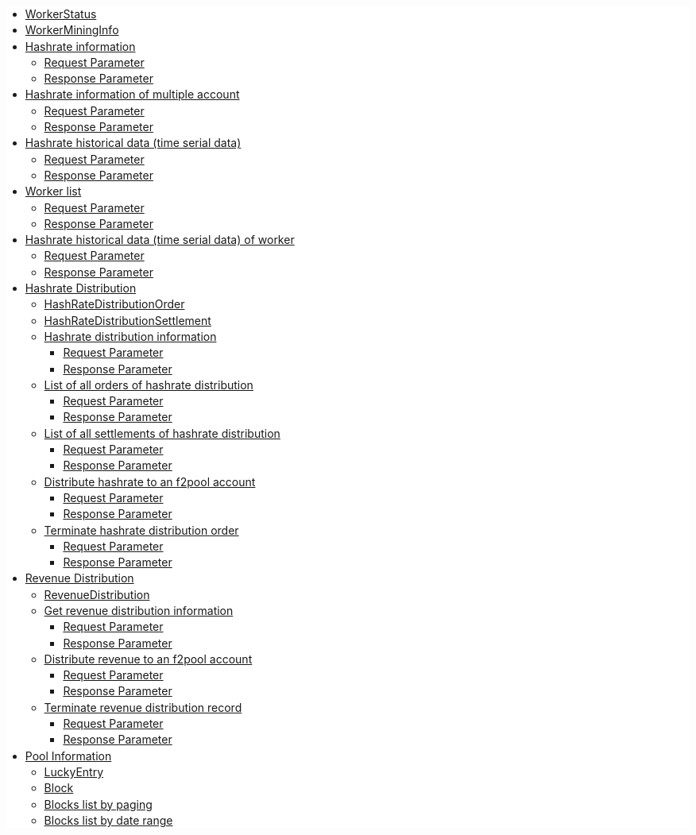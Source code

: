   - [WorkerStatus](http://api.f2pool.com#workerstatus)
  - [WorkerMiningInfo](http://api.f2pool.com#workermininginfo)
  - [Hashrate information](http://api.f2pool.com#hashrate-information)
    - [Request Parameter](http://api.f2pool.com#request-parameter-12)
    - [Response Parameter](http://api.f2pool.com#response-parameter-13)
  - [Hashrate information of multiple account](http://api.f2pool.com#hashrate-information-of-multiple-account)
    - [Request Parameter](http://api.f2pool.com#request-parameter-13)
    - [Response Parameter](http://api.f2pool.com#response-parameter-14)
  - [Hashrate historical data (time serial data)](http://api.f2pool.com#hashrate-historical-data-time-serial-data)
    - [Request Parameter](http://api.f2pool.com#request-parameter-14)
    - [Response Parameter](http://api.f2pool.com#response-parameter-15)
  - [Worker list](http://api.f2pool.com#worker-list)
    - [Request Parameter](http://api.f2pool.com#request-parameter-15)
    - [Response Parameter](http://api.f2pool.com#response-parameter-16)
  - [Hashrate historical data (time serial data) of worker](http://api.f2pool.com#hashrate-historical-data-time-serial-data-of-worker)
    - [Request Parameter](http://api.f2pool.com#request-parameter-16)
    - [Response Parameter](http://api.f2pool.com#response-parameter-17)
- [Hashrate Distribution](http://api.f2pool.com#hashrate-distribution)
  - [HashRateDistributionOrder](http://api.f2pool.com#hashratedistributionorder)
  - [HashRateDistributionSettlement](http://api.f2pool.com#hashratedistributionsettlement)
  - [Hashrate distribution information](http://api.f2pool.com#hashrate-distribution-information)
    - [Request Parameter](http://api.f2pool.com#request-parameter-17)
    - [Response Parameter](http://api.f2pool.com#response-parameter-18)
  - [List of all orders of hashrate distribution](http://api.f2pool.com#list-of-all-orders-of-hashrate-distribution)
    - [Request Parameter](http://api.f2pool.com#request-parameter-18)
    - [Response Parameter](http://api.f2pool.com#response-parameter-19)
  - [List of all settlements of hashrate distribution](http://api.f2pool.com#list-of-all-settlements-of-hashrate-distribution)
    - [Request Parameter](http://api.f2pool.com#request-parameter-19)
    - [Response Parameter](http://api.f2pool.com#response-parameter-20)
  - [Distribute hashrate to an f2pool account](http://api.f2pool.com#distribute-hashrate-to-an-f2pool-account)
    - [Request Parameter](http://api.f2pool.com#request-parameter-20)
    - [Response Parameter](http://api.f2pool.com#response-parameter-21)
  - [Terminate hashrate distribution order](http://api.f2pool.com#terminate-hashrate-distribution-order)
    - [Request Parameter](http://api.f2pool.com#request-parameter-21)
    - [Response Parameter](http://api.f2pool.com#response-parameter-22)
- [Revenue Distribution](http://api.f2pool.com#revenue-distribution)
  - [RevenueDistribution](http://api.f2pool.com#revenuedistribution)
  - [Get revenue distribution information](http://api.f2pool.com#get-revenue-distribution-information)
    - [Request Parameter](http://api.f2pool.com#request-parameter-22)
    - [Response Parameter](http://api.f2pool.com#response-parameter-23)
  - [Distribute revenue to an f2pool account](http://api.f2pool.com#distribute-revenue-to-an-f2pool-account)
    - [Request Parameter](http://api.f2pool.com#request-parameter-23)
    - [Response Parameter](http://api.f2pool.com#response-parameter-24)
  - [Terminate revenue distribution record](http://api.f2pool.com#terminate-revenue-distribution-record)
    - [Request Parameter](http://api.f2pool.com#request-parameter-24)
    - [Response Parameter](http://api.f2pool.com#response-parameter-25)
- [Pool Information](http://api.f2pool.com#pool-information)
  - [LuckyEntry](http://api.f2pool.com#luckyentry)
  - [Block](http://api.f2pool.com#block)
  - [Blocks list by paging](http://api.f2pool.com#blocks-list)
  - [Blocks list by date range](http://api.f2pool.com#blocks-list-1)
